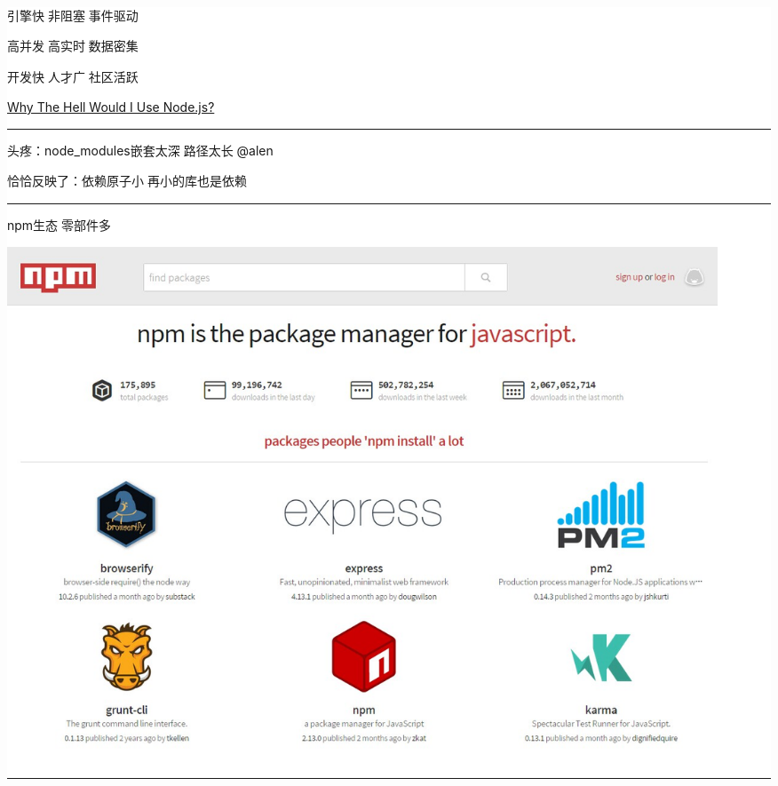 引擎快 非阻塞 事件驱动

高并发 高实时 数据密集

开发快 人才广 社区活跃

[Why The Hell Would I Use Node.js?](http://www.toptal.com/nodejs/why-the-hell-would-i-use-node-js)

---

头疼：node_modules嵌套太深 路径太长 @alen

恰恰反映了：依赖原子小 再小的库也是依赖

---

npm生态 零部件多

<img width="800" src="npm.jpg" alt="npm">

---
